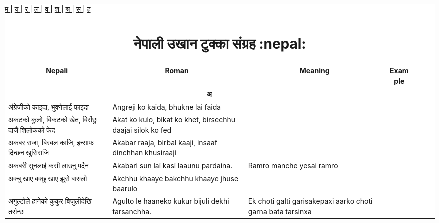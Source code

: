 <a href="#म"> म </a>|
<a href="#य"> य </a>|
<a href="#र"> र </a>|
<a href="#ल"> ल </a>|
<a href="#व"> व </a>|
<a href="#श"> श </a>|
<a href="#श्र"> श्र </a>|
<a href="#स"> स </a>|
<a href="#ह"> ह </a>


</h5>


<h1 align="center"> नेपाली उखान  टुक्का संग्रह :nepal: </h1>

<table>
<thead>
<tr>
<th>Nepali</th>
<th>Roman</th>
<th>Meaning</th>
<th>Example</th>
</tr>
</thead>
<tbody>
<tr>
<td colspan="4" align="center"><span id="अ"><strong>अ</strong></span></td>
<td></td>
<td></td>
<td></td>
</tr>
<tr>
<td>अंग्रेजीको काइदा, भुक्नेलाई फाइदा</td>
<td>Angreji ko kaida, bhukne lai faida</td>
<td></td>
<td></td>
</tr>
<tr>
<td>अकटको कुलो, बिकटको खेत, बिर्सेछु दाजै शिलोकको फेद</td>
<td>Akat ko kulo, bikat ko khet, birsechhu daajai silok ko fed</td>
<td></td>
<td></td>
</tr>
<tr>
<td>अकबर राजा, बिरबल काजि, इन्साफ दिन्छन खुसिराजि</td>
<td>Akabar raaja, birbal kaaji, insaaf dinchhan khusiraaji</td>
<td></td>
<td></td>
</tr>
<tr>
<td>अकबरी सुनलाई कसी लाउनु पर्दैन</td>
<td>Akabari sun lai kasi laaunu pardaina.</td>
<td>Ramro manche yesai ramro</td>
<td></td>
</tr>
<tr>
<td>अक्चु खाए बक्छु खाए झुसे बारुलो</td>
<td>Akchhu khaaye bakchhu khaaye jhuse baarulo</td>
<td></td>
<td></td>
</tr>
<tr>
<td>अगुल्टोले हानेको कुकुर बिजुलीदेखि तर्सन्छ</td>
<td>Agulto le haaneko kukur bijuli dekhi tarsanchha.</td>
<td>Ek choti galti garisakepaxi aarko choti garna bata tarsinxa</td>